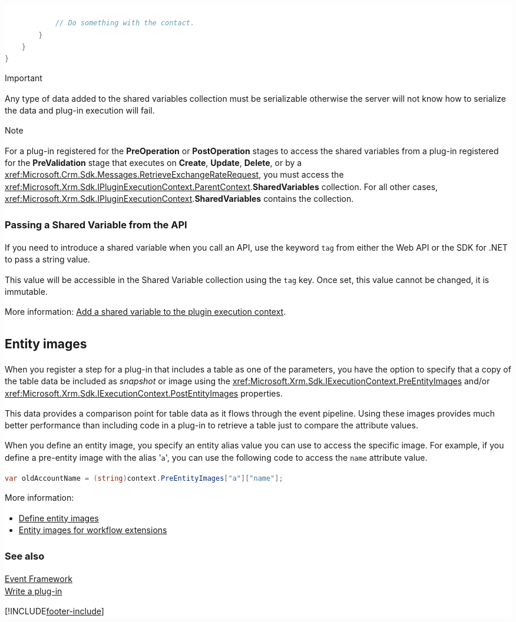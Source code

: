 ```csharp

            // Do something with the contact.
        }
    }
}
```

> [!IMPORTANT]
> Any type of data added to the shared variables collection must be serializable otherwise the server will not know how to serialize the data and plug-in execution will fail.  

> [!NOTE]
> For a plug-in registered for the **PreOperation** or **PostOperation** stages to access the shared variables from a plug-in registered for the  **PreValidation** stage that executes on **Create**, **Update**, **Delete**, or by a <xref:Microsoft.Crm.Sdk.Messages.RetrieveExchangeRateRequest>, you must access the <xref:Microsoft.Xrm.Sdk.IPluginExecutionContext.ParentContext>.**SharedVariables** collection. For all other cases, <xref:Microsoft.Xrm.Sdk.IPluginExecutionContext>.**SharedVariables** contains the collection.

### Passing a Shared Variable from the API

If you need to introduce a shared variable when you call an API, use the keyword `tag` from either the Web API or the SDK for .NET to pass a string value.

This value will be accessible in the Shared Variable collection using the `tag` key. Once set, this value cannot be changed, it is immutable.

More information: [Add a shared variable to the plugin execution context](optional-parameters.md#add-a-shared-variable-to-the-plugin-execution-context).

## Entity images

When you register a step for a plug-in that includes a table as one of the parameters, you have the option to specify that a copy of the table data be included as *snapshot* or image using the <xref:Microsoft.Xrm.Sdk.IExecutionContext.PreEntityImages> and/or <xref:Microsoft.Xrm.Sdk.IExecutionContext.PostEntityImages> properties.

This data provides a comparison point for table data as it flows through the event pipeline. Using these images provides much better performance than including code in a plug-in to retrieve a table just to compare the attribute values.

When you define an entity image, you specify an entity alias value you can use to access the specific image. For example, if you define a pre-entity image with the alias '`a`', you can use the following code to access the `name` attribute value.

```csharp
var oldAccountName = (string)context.PreEntityImages["a"]["name"];
```

More information:

- [Define entity images](register-plug-in.md#define-entity-images)
- [Entity images for workflow extensions](workflow/workflow-extensions.md#entity-images-for-workflow-extensions)

### See also

[Event Framework](event-framework.md)  
[Write a plug-in](write-plug-in.md)


[!INCLUDE[footer-include](../../includes/footer-banner.md)]
